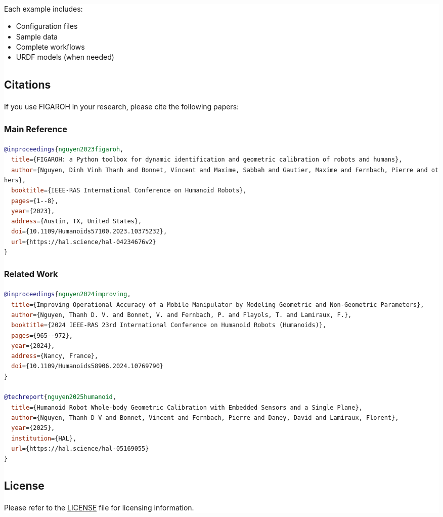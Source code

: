 Each example includes:
- Configuration files
- Sample data
- Complete workflows
- URDF models (when needed)
## Citations

If you use FIGAROH in your research, please cite the following papers:

### Main Reference
```bibtex
@inproceedings{nguyen2023figaroh,
  title={FIGAROH: a Python toolbox for dynamic identification and geometric calibration of robots and humans},
  author={Nguyen, Dinh Vinh Thanh and Bonnet, Vincent and Maxime, Sabbah and Gautier, Maxime and Fernbach, Pierre and others},
  booktitle={IEEE-RAS International Conference on Humanoid Robots},
  pages={1--8},
  year={2023},
  address={Austin, TX, United States},
  doi={10.1109/Humanoids57100.2023.10375232},
  url={https://hal.science/hal-04234676v2}
}
```

### Related Work
```bibtex
@inproceedings{nguyen2024improving,
  title={Improving Operational Accuracy of a Mobile Manipulator by Modeling Geometric and Non-Geometric Parameters},
  author={Nguyen, Thanh D. V. and Bonnet, V. and Fernbach, P. and Flayols, T. and Lamiraux, F.},
  booktitle={2024 IEEE-RAS 23rd International Conference on Humanoid Robots (Humanoids)},
  pages={965--972},
  year={2024},
  address={Nancy, France},
  doi={10.1109/Humanoids58906.2024.10769790}
}

@techreport{nguyen2025humanoid,
  title={Humanoid Robot Whole-body Geometric Calibration with Embedded Sensors and a Single Plane},
  author={Nguyen, Thanh D V and Bonnet, Vincent and Fernbach, Pierre and Daney, David and Lamiraux, Florent},
  year={2025},
  institution={HAL},
  url={https://hal.science/hal-05169055}
}
```

## License

Please refer to the [LICENSE](LICENSE) file for licensing information.
